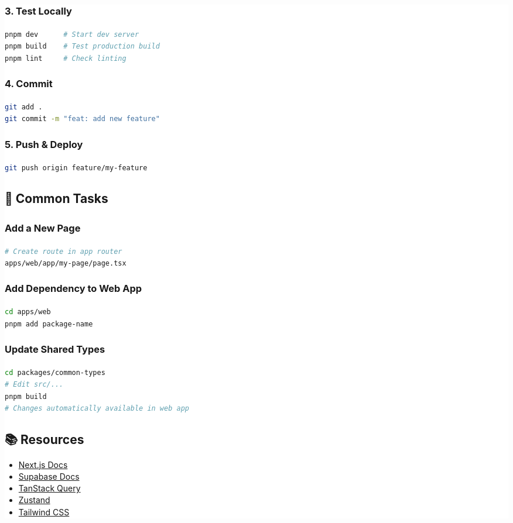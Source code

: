 ### 3. Test Locally

```bash
pnpm dev      # Start dev server
pnpm build    # Test production build
pnpm lint     # Check linting
```

### 4. Commit

```bash
git add .
git commit -m "feat: add new feature"
```

### 5. Push & Deploy

```bash
git push origin feature/my-feature
```

## 🔄 Common Tasks

### Add a New Page

```bash
# Create route in app router
apps/web/app/my-page/page.tsx
```

### Add Dependency to Web App

```bash
cd apps/web
pnpm add package-name
```

### Update Shared Types

```bash
cd packages/common-types
# Edit src/...
pnpm build
# Changes automatically available in web app
```

## 📚 Resources

- [Next.js Docs](https://nextjs.org/docs)
- [Supabase Docs](https://supabase.com/docs)
- [TanStack Query](https://tanstack.com/query)
- [Zustand](https://github.com/pmndrs/zustand)
- [Tailwind CSS](https://tailwindcss.com/docs)
